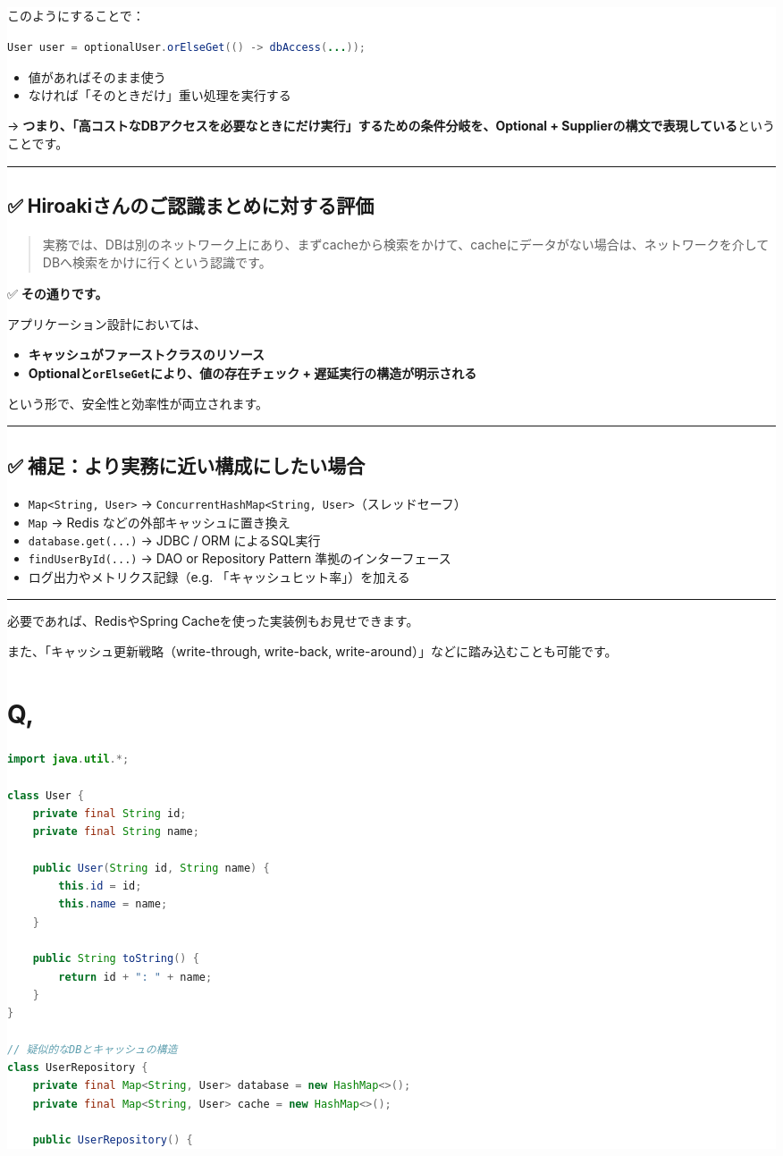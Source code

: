 このようにすることで：

```java
User user = optionalUser.orElseGet(() -> dbAccess(...));
```

- 値があればそのまま使う
- なければ「そのときだけ」重い処理を実行する

→ **つまり、「高コストなDBアクセスを必要なときにだけ実行」するための条件分岐を、Optional + Supplierの構文で表現している**ということです。

---

## ✅ Hiroakiさんのご認識まとめに対する評価

> 実務では、DBは別のネットワーク上にあり、まずcacheから検索をかけて、cacheにデータがない場合は、ネットワークを介してDBへ検索をかけに行くという認識です。
> 

✅ **その通りです。**

アプリケーション設計においては、

- **キャッシュがファーストクラスのリソース**
- **Optionalと`orElseGet`により、値の存在チェック + 遅延実行の構造が明示される**

という形で、安全性と効率性が両立されます。

---

## ✅ 補足：より実務に近い構成にしたい場合

- `Map<String, User>` → `ConcurrentHashMap<String, User>`（スレッドセーフ）
- `Map` → Redis などの外部キャッシュに置き換え
- `database.get(...)` → JDBC / ORM によるSQL実行
- `findUserById(...)` → DAO or Repository Pattern 準拠のインターフェース
- ログ出力やメトリクス記録（e.g. 「キャッシュヒット率」）を加える

---

必要であれば、RedisやSpring Cacheを使った実装例もお見せできます。

また、「キャッシュ更新戦略（write-through, write-back, write-around）」などに踏み込むことも可能です。

# Q,

```java
import java.util.*;

class User {
    private final String id;
    private final String name;

    public User(String id, String name) {
        this.id = id;
        this.name = name;
    }

    public String toString() {
        return id + ": " + name;
    }
}

// 疑似的なDBとキャッシュの構造
class UserRepository {
    private final Map<String, User> database = new HashMap<>();
    private final Map<String, User> cache = new HashMap<>();

    public UserRepository() {
```